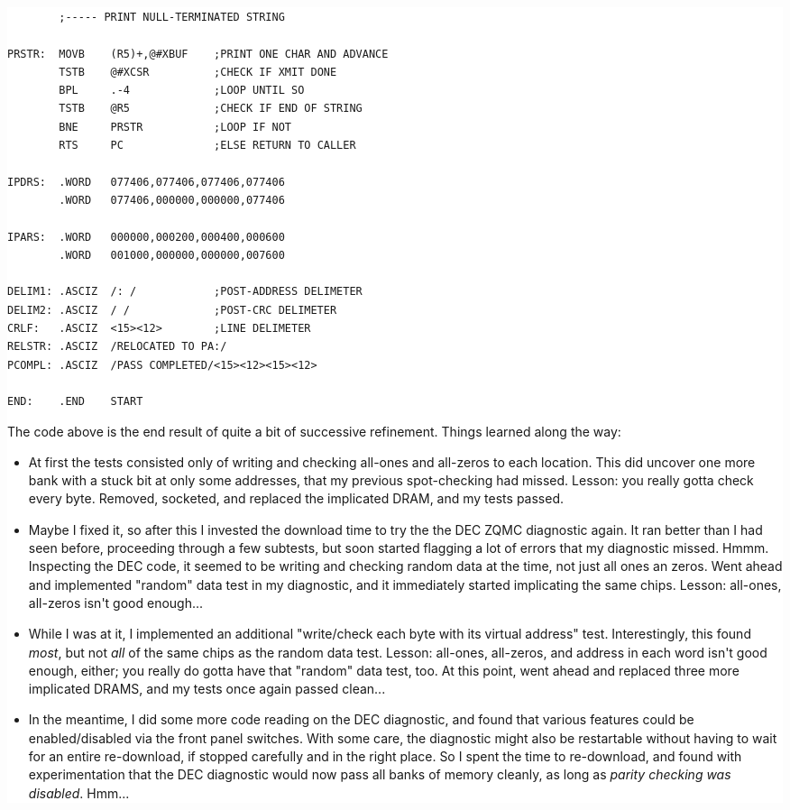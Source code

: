             ;----- PRINT NULL-TERMINATED STRING

    PRSTR:  MOVB    (R5)+,@#XBUF    ;PRINT ONE CHAR AND ADVANCE
            TSTB    @#XCSR          ;CHECK IF XMIT DONE
            BPL     .-4             ;LOOP UNTIL SO
            TSTB    @R5             ;CHECK IF END OF STRING
            BNE     PRSTR           ;LOOP IF NOT
            RTS     PC              ;ELSE RETURN TO CALLER

    IPDRS:  .WORD   077406,077406,077406,077406
            .WORD   077406,000000,000000,077406

    IPARS:  .WORD   000000,000200,000400,000600
            .WORD   001000,000000,000000,007600

    DELIM1: .ASCIZ  /: /            ;POST-ADDRESS DELIMETER
    DELIM2: .ASCIZ  / /             ;POST-CRC DELIMETER
    CRLF:   .ASCIZ  <15><12>        ;LINE DELIMETER
    RELSTR: .ASCIZ  /RELOCATED TO PA:/
    PCOMPL: .ASCIZ  /PASS COMPLETED/<15><12><15><12>

    END:    .END    START

The code above is the end result of quite a bit of successive refinement.  Things learned along the way:

* At first the tests consisted only of writing and checking all-ones and all-zeros to each location.  This did
  uncover one more bank with a stuck bit at only some addresses, that my previous spot-checking had missed.
  Lesson: you really gotta check every byte.  Removed, socketed, and replaced the implicated DRAM, and my
  tests passed.

* Maybe I fixed it, so after this I invested the download time to try the the DEC ZQMC diagnostic again.  It
  ran better than I had seen before, proceeding through a few subtests, but soon started flagging a lot of
  errors that my diagnostic missed. Hmmm.  Inspecting the DEC code, it seemed to be writing and checking
  random data at the time, not just all ones an zeros.  Went ahead and implemented "random" data test in my
  diagnostic, and it immediately started implicating the same chips.  Lesson: all-ones, all-zeros isn't good
  enough...

* While I was at it, I implemented an additional "write/check each byte with its virtual address" test.
  Interestingly, this found *most*, but not *all* of the same chips as the random data test.  Lesson:
  all-ones, all-zeros, and address in each word isn't good enough, either; you really do gotta have that
  "random" data test, too. At this point, went ahead and replaced three more implicated DRAMS, and my tests
  once again passed clean...

* In the meantime, I did some more code reading on the DEC diagnostic, and found that various features could
  be enabled/disabled via the front panel switches.  With some care, the diagnostic might also be restartable
  without having to wait for an entire re-download, if stopped carefully and in the right place.  So I spent
  the time to re-download, and found with experimentation that the DEC diagnostic would now pass all banks of
  memory cleanly, as long as *parity checking was disabled*.  Hmm...
